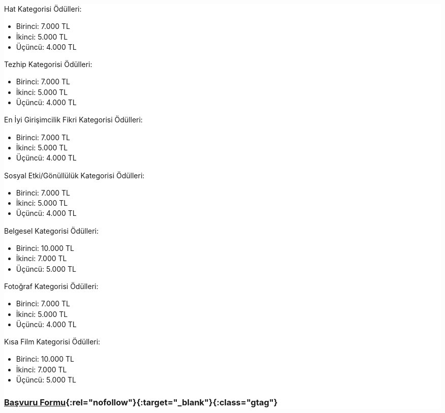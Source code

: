 Hat Kategorisi Ödülleri:
- Birinci: 7.000 TL
- İkinci: 5.000 TL
- Üçüncü: 4.000 TL

Tezhip Kategorisi Ödülleri:
- Birinci: 7.000 TL
- İkinci: 5.000 TL
- Üçüncü: 4.000 TL

En İyi Girişimcilik Fikri Kategorisi Ödülleri:
- Birinci: 7.000 TL
- İkinci: 5.000 TL
- Üçüncü: 4.000 TL

Sosyal Etki/Gönüllülük Kategorisi Ödülleri:
- Birinci: 7.000 TL
- İkinci: 5.000 TL
- Üçüncü: 4.000 TL

Belgesel Kategorisi Ödülleri:
- Birinci: 10.000 TL
- İkinci: 7.000 TL
- Üçüncü: 5.000 TL

Fotoğraf Kategorisi Ödülleri:
- Birinci: 7.000 TL
- İkinci: 5.000 TL
- Üçüncü: 4.000 TL

Kısa Film Kategorisi Ödülleri:
- Birinci: 10.000 TL
- İkinci: 7.000 TL
- Üçüncü: 5.000 TL


### [Başvuru Formu](https://tbbs.turkiyeburslari.gov.tr/?ref=edebiyatyarismalari.com){:rel="nofollow"}{:target="_blank"}{:class="gtag"}